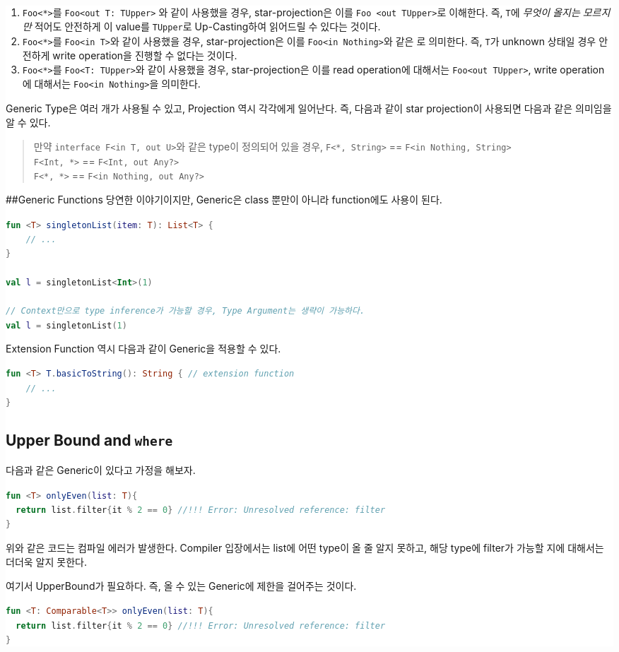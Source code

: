 1. `Foo<*>`를 `Foo<out T: TUpper>` 와 같이 사용했을 경우, star-projection은 이를 `Foo <out TUpper>`로 이해한다. 즉, `T`에 _무엇이 올지는 모르지만_ 적어도 안전하게 이 value를 `TUpper`로 Up-Casting하여 읽어드릴 수 있다는 것이다.
2. `Foo<*>`를 `Foo<in T>`와 같이 사용했을 경우, star-projection은 이를 `Foo<in Nothing>`와 같은 로 의미한다. 즉, `T`가 unknown 상태일 경우 안전하게 write operation을 진행할 수 없다는 것이다.
3. `Foo<*>`를 `Foo<T: TUpper>`와 같이 사용했을 경우, star-projection은 이를 read operation에 대해서는 `Foo<out TUpper>`, write operation에 대해서는 `Foo<in Nothing>`을 의미한다.

Generic Type은 여러 개가 사용될 수 있고, Projection 역시 각각에게 일어난다. 즉, 다음과 같이 star projection이 사용되면 다음과 같은 의미임을 알 수 있다.

> 만약 `interface F<in T, out U>`와 같은 type이 정의되어 있을 경우,
> `F<*, String>` == `F<in Nothing, String>`  
> `F<Int, *>` == `F<Int, out Any?>`  
> `F<*, *>` == `F<in Nothing, out Any?>`

##Generic Functions
당연한 이야기이지만, Generic은 class 뿐만이 아니라 function에도 사용이 된다.

```kotlin
fun <T> singletonList(item: T): List<T> {
    // ...
}

val l = singletonList<Int>(1)

// Context만으로 type inference가 가능할 경우, Type Argument는 생략이 가능하다.
val l = singletonList(1)
```

Extension Function 역시 다음과 같이 Generic을 적용할 수 있다.

```kotlin
fun <T> T.basicToString(): String { // extension function
    // ...
}
```

## Upper Bound and `where`

다음과 같은 Generic이 있다고 가정을 해보자.

```kotlin
fun <T> onlyEven(list: T){
  return list.filter{it % 2 == 0} //!!! Error: Unresolved reference: filter
}
```

위와 같은 코드는 컴파일 에러가 발생한다. Compiler 입장에서는 list에 어떤 type이 올 줄 알지 못하고, 해당 type에 filter가 가능할 지에 대해서는 더더욱 알지 못한다.

여기서 UpperBound가 필요하다. 즉, 올 수 있는 Generic에 제한을 걸어주는 것이다.

```kotlin
fun <T: Comparable<T>> onlyEven(list: T){
  return list.filter{it % 2 == 0} //!!! Error: Unresolved reference: filter
}
```
